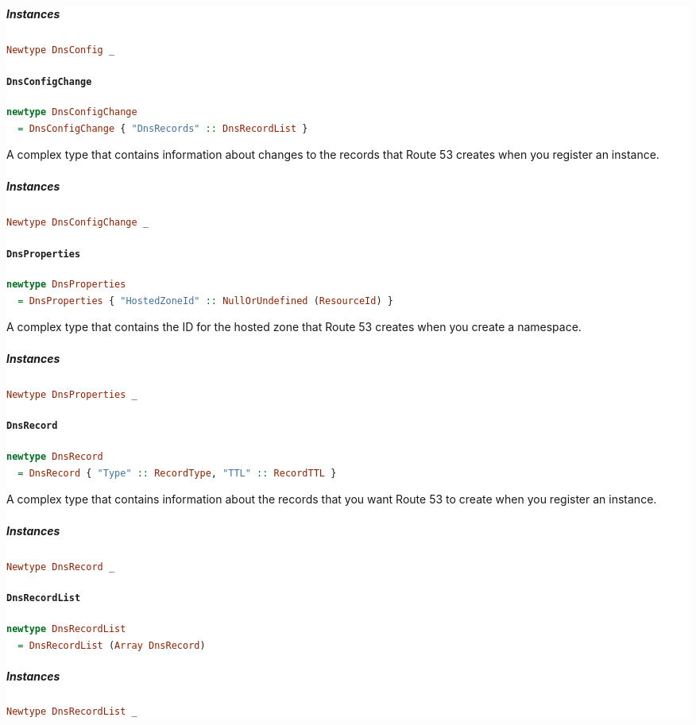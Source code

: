 ##### Instances
``` purescript
Newtype DnsConfig _
```

#### `DnsConfigChange`

``` purescript
newtype DnsConfigChange
  = DnsConfigChange { "DnsRecords" :: DnsRecordList }
```

<p>A complex type that contains information about changes to the records that Route 53 creates when you register an instance.</p>

##### Instances
``` purescript
Newtype DnsConfigChange _
```

#### `DnsProperties`

``` purescript
newtype DnsProperties
  = DnsProperties { "HostedZoneId" :: NullOrUndefined (ResourceId) }
```

<p>A complex type that contains the ID for the hosted zone that Route 53 creates when you create a namespace.</p>

##### Instances
``` purescript
Newtype DnsProperties _
```

#### `DnsRecord`

``` purescript
newtype DnsRecord
  = DnsRecord { "Type" :: RecordType, "TTL" :: RecordTTL }
```

<p>A complex type that contains information about the records that you want Route 53 to create when you register an instance.</p>

##### Instances
``` purescript
Newtype DnsRecord _
```

#### `DnsRecordList`

``` purescript
newtype DnsRecordList
  = DnsRecordList (Array DnsRecord)
```

##### Instances
``` purescript
Newtype DnsRecordList _
```
